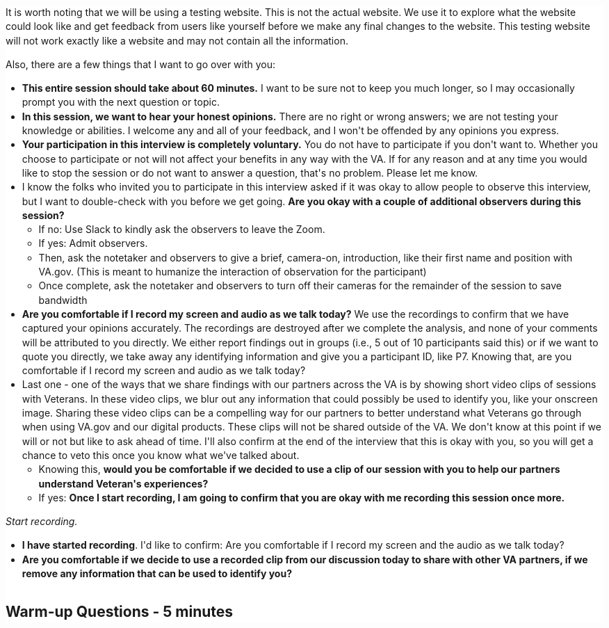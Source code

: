 It is worth noting that we will be using a testing website. This is not the actual website. We use it to explore what the website could look like and get feedback from users like yourself before we make any final changes to the website. This testing website will not work exactly like a website and may not contain all the information. 

Also, there are a few things that I want to go over with you:

- **This entire session should take about 60 minutes.** I want to be sure not to keep you much longer, so I may occasionally prompt you with the next question or topic.
- **In this session, we want to hear your honest opinions.** There are no right or wrong answers; we are not testing your knowledge or abilities. I welcome any and all of your feedback, and I won't be offended by any opinions you express.
- **Your participation in this interview is completely voluntary.** You do not have to participate if you don't want to. Whether you choose to participate or not will not affect your benefits in any way with the VA. If for any reason and at any time you would like to stop the session or do not want to answer a question, that's no problem. Please let me know. 
- I know the folks who invited you to participate in this interview asked if it was okay to allow people to observe this interview, but I want to double-check with you before we get going. **Are you okay with a couple of additional observers during this session?**
   - If no: Use Slack to kindly ask the observers to leave the Zoom.
   - If yes: Admit observers. 
    - Then, ask the notetaker and observers to give a brief, camera-on, introduction, like their first name and position with VA.gov. (This is meant to humanize the interaction of observation for the participant)
   - Once complete, ask the notetaker and observers to turn off their cameras for the remainder of the session to save bandwidth
- **Are you comfortable if I record my screen and audio as we talk today?** We use the recordings to confirm that we have captured your opinions accurately. The recordings are destroyed after we complete the analysis, and none of your comments will be attributed to you directly. We either report findings out in groups (i.e., 5 out of 10 participants said this) or if we want to quote you directly, we take away any identifying information and give you a participant ID, like P7. Knowing that, are you comfortable if I record my screen and audio as we talk today?
- Last one - one of the ways that we share findings with our partners across the VA is by showing short video clips of sessions with Veterans. In these video clips, we blur out any information that could possibly be used to identify you, like your onscreen image. Sharing these video clips can be a compelling way for our partners to better understand what Veterans go through when using VA.gov and our digital products. These clips will not be shared outside of the VA. We don't know at this point if we will or not but like to ask ahead of time. I'll also confirm at the end of the interview that this is okay with you, so you will get a chance to veto this once you know what we've talked about. 
    - Knowing this, **would you be comfortable if we decided to use a clip of our session with you to help our partners understand Veteran's experiences?** 
    - If yes: **Once I start recording, I am going to confirm that you are okay with me recording this session once more.** 

*Start recording.*

- **I have started recording**. I'd like to confirm: Are you comfortable if I record my screen and the audio as we talk today?
- **Are you comfortable if we decide to use a recorded clip from our discussion today to share with other VA partners, if we remove any information that can be used to identify you?**

## Warm-up Questions - 5 minutes
